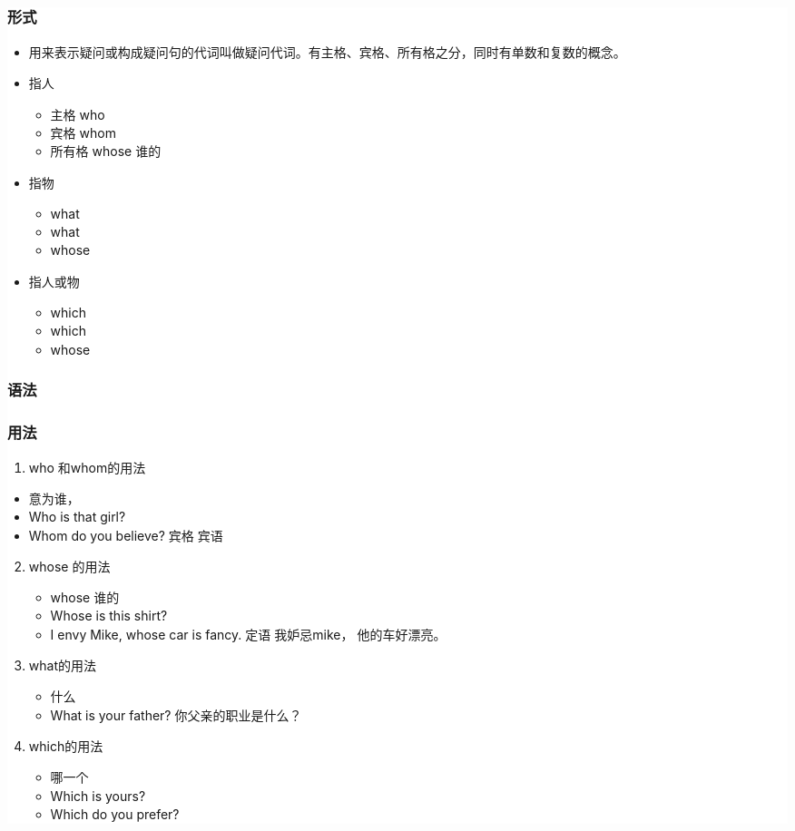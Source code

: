 ### 形式
- 用来表示疑问或构成疑问句的代词叫做疑问代词。有主格、宾格、所有格之分，同时有单数和复数的概念。

- 指人
    - 主格 who
    - 宾格 whom
    - 所有格 whose 谁的

- 指物
    - what
    - what
    - whose

- 指人或物
    - which
    - which
    - whose

### 语法

### 用法
1. who 和whom的用法
 - 意为谁，
 - Who is that girl?
 - Whom do you believe? 宾格 宾语

2. whose 的用法
    - whose 谁的
    - Whose is this shirt?
    - I envy Mike, whose car is fancy. 定语 我妒忌mike， 他的车好漂亮。

3. what的用法
    - 什么
    - What is your father? 你父亲的职业是什么？

4. which的用法
    - 哪一个
    - Which is yours?
    - Which do you prefer?

